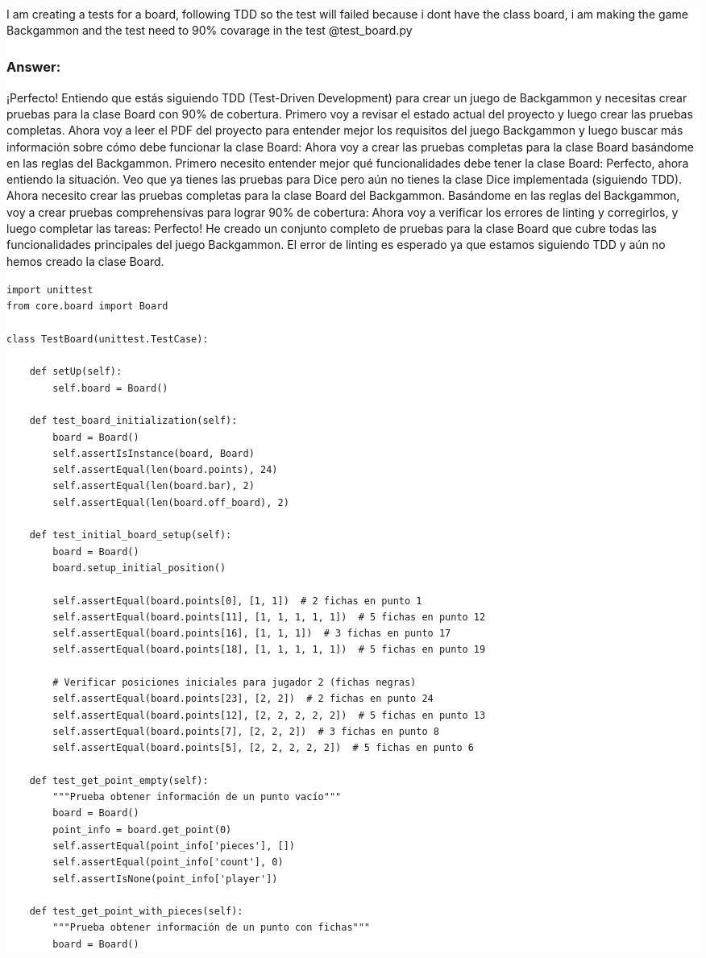 I am creating a tests for a board, following TDD so the test will failed because i dont have the class board, i am making the game Backgammon and the test need to 90% covarage in the test
@test_board.py

### Answer:

¡Perfecto! Entiendo que estás siguiendo TDD (Test-Driven Development) para crear un juego de Backgammon y necesitas crear pruebas para la clase Board con 90% de cobertura. Primero voy a revisar el estado actual del proyecto y luego crear las pruebas completas.
Ahora voy a leer el PDF del proyecto para entender mejor los requisitos del juego Backgammon y luego buscar más información sobre cómo debe funcionar la clase Board:
Ahora voy a crear las pruebas completas para la clase Board basándome en las reglas del Backgammon. Primero necesito entender mejor qué funcionalidades debe tener la clase Board:
Perfecto, ahora entiendo la situación. Veo que ya tienes las pruebas para Dice pero aún no tienes la clase Dice implementada (siguiendo TDD). Ahora necesito crear las pruebas completas para la clase Board del Backgammon. Basándome en las reglas del Backgammon, voy a crear pruebas comprehensivas para lograr 90% de cobertura:
Ahora voy a verificar los errores de linting y corregirlos, y luego completar las tareas:
Perfecto! He creado un conjunto completo de pruebas para la clase Board que cubre todas las funcionalidades principales del juego Backgammon. El error de linting es esperado ya que estamos siguiendo TDD y aún no hemos creado la clase Board.

```
import unittest
from core.board import Board

class TestBoard(unittest.TestCase):

	def setUp(self):
		self.board = Board()

	def test_board_initialization(self):
		board = Board()
		self.assertIsInstance(board, Board)
		self.assertEqual(len(board.points), 24)
		self.assertEqual(len(board.bar), 2)
		self.assertEqual(len(board.off_board), 2)

	def test_initial_board_setup(self):
		board = Board()
		board.setup_initial_position()

		self.assertEqual(board.points[0], [1, 1])  # 2 fichas en punto 1
		self.assertEqual(board.points[11], [1, 1, 1, 1, 1])  # 5 fichas en punto 12
		self.assertEqual(board.points[16], [1, 1, 1])  # 3 fichas en punto 17
		self.assertEqual(board.points[18], [1, 1, 1, 1, 1])  # 5 fichas en punto 19

		# Verificar posiciones iniciales para jugador 2 (fichas negras)
		self.assertEqual(board.points[23], [2, 2])  # 2 fichas en punto 24
		self.assertEqual(board.points[12], [2, 2, 2, 2, 2])  # 5 fichas en punto 13
		self.assertEqual(board.points[7], [2, 2, 2])  # 3 fichas en punto 8
		self.assertEqual(board.points[5], [2, 2, 2, 2, 2])  # 5 fichas en punto 6

	def test_get_point_empty(self):
		"""Prueba obtener información de un punto vacío"""
		board = Board()
		point_info = board.get_point(0)
		self.assertEqual(point_info['pieces'], [])
		self.assertEqual(point_info['count'], 0)
		self.assertIsNone(point_info['player'])

	def test_get_point_with_pieces(self):
		"""Prueba obtener información de un punto con fichas"""
		board = Board()
```